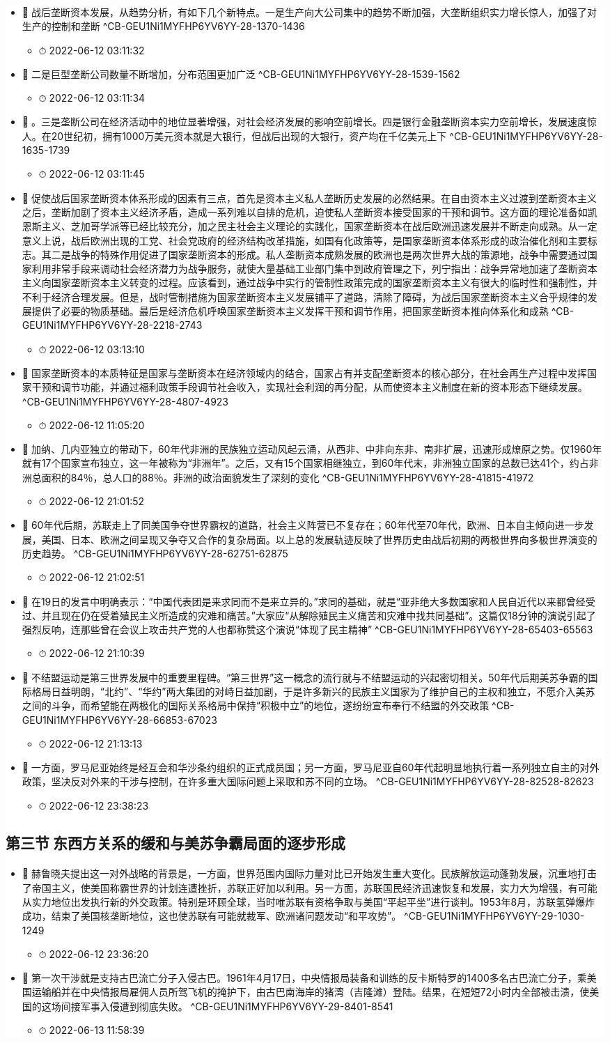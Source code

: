 - 📌 战后垄断资本发展，从趋势分析，有如下几个新特点。一是生产向大公司集中的趋势不断加强，大垄断组织实力增长惊人，加强了对生产的控制和垄断 ^CB-GEU1Ni1MYFHP6YV6YY-28-1370-1436
    - ⏱ 2022-06-12 03:11:32 

- 📌 二是巨型垄断公司数量不断增加，分布范围更加广泛 ^CB-GEU1Ni1MYFHP6YV6YY-28-1539-1562
    - ⏱ 2022-06-12 03:11:34 

- 📌 。三是垄断公司在经济活动中的地位显著增强，对社会经济发展的影响空前增长。四是银行金融垄断资本实力空前增长，发展速度惊人。在20世纪初，拥有1000万美元资本就是大银行，但战后出现的大银行，资产均在千亿美元上下 ^CB-GEU1Ni1MYFHP6YV6YY-28-1635-1739
    - ⏱ 2022-06-12 03:11:45 

- 📌 促使战后国家垄断资本体系形成的因素有三点，首先是资本主义私人垄断历史发展的必然结果。在自由资本主义过渡到垄断资本主义之后，垄断加剧了资本主义经济矛盾，造成一系列难以自排的危机，迫使私人垄断资本接受国家的干预和调节。这方面的理论准备如凯恩斯主义、芝加哥学派等已经比较充分，加之民主社会主义理论的实践化，国家垄断资本在战后欧洲迅速发展并不断走向成熟。从一定意义上说，战后欧洲出现的工党、社会党政府的经济结构改革措施，如国有化政策等，是国家垄断资本体系形成的政治催化剂和主要标志。其二是战争的特殊作用促进了国家垄断资本的形成。私人垄断资本成熟发展的欧洲也是两次世界大战的策源地，战争中需要通过国家利用非常手段来调动社会经济潜力为战争服务，就使大量基础工业部门集中到政府管理之下，列宁指出：战争异常地加速了垄断资本主义向国家垄断资本主义转变的过程。应该看到，通过战争中实行的管制性政策完成的国家垄断资本主义有很大的临时性和强制性，并不利于经济合理发展。但是，战时管制措施为国家垄断资本主义发展铺平了道路，清除了障碍，为战后国家垄断资本主义合乎规律的发展提供了必要的物质基础。最后是经济危机呼唤国家垄断资本主义发挥干预和调节作用，把国家垄断资本推向体系化和成熟 ^CB-GEU1Ni1MYFHP6YV6YY-28-2218-2743
    - ⏱ 2022-06-12 03:13:10 

- 📌 国家垄断资本的本质特征是国家与垄断资本在经济领域内的结合，国家占有并支配垄断资本的核心部分，在社会再生产过程中发挥国家干预和调节功能，并通过福利政策手段调节社会收入，实现社会利润的再分配，从而使资本主义制度在新的资本形态下继续发展。 ^CB-GEU1Ni1MYFHP6YV6YY-28-4807-4923
    - ⏱ 2022-06-12 11:05:20 

- 📌 加纳、几内亚独立的带动下，60年代非洲的民族独立运动风起云涌，从西非、中非向东非、南非扩展，迅速形成燎原之势。仅1960年就有17个国家宣布独立，这一年被称为“非洲年”。之后，又有15个国家相继独立，到60年代末，非洲独立国家的总数已达41个，约占非洲总面积的84％，总人口的88％。非洲的政治面貌发生了深刻的变化 ^CB-GEU1Ni1MYFHP6YV6YY-28-41815-41972
    - ⏱ 2022-06-12 21:01:52 

- 📌 60年代后期，苏联走上了同美国争夺世界霸权的道路，社会主义阵营已不复存在；60年代至70年代，欧洲、日本自主倾向进一步发展，美国、日本、欧洲之间呈现又争夺又合作的复杂局面。以上总的发展轨迹反映了世界历史由战后初期的两极世界向多极世界演变的历史趋势。 ^CB-GEU1Ni1MYFHP6YV6YY-28-62751-62875
    - ⏱ 2022-06-12 21:02:51 

- 📌 在19日的发言中明确表示：“中国代表团是来求同而不是来立异的。”求同的基础，就是“亚非绝大多数国家和人民自近代以来都曾经受过、并且现在仍在受着殖民主义所造成的灾难和痛苦。”大家应“从解除殖民主义痛苦和灾难中找共同基础”。这篇仅18分钟的演说引起了强烈反响，连那些曾在会议上攻击共产党的人也都称赞这个演说“体现了民主精神” ^CB-GEU1Ni1MYFHP6YV6YY-28-65403-65563
    - ⏱ 2022-06-12 21:10:39 

- 📌 不结盟运动是第三世界发展中的重要里程碑。“第三世界”这一概念的流行就与不结盟运动的兴起密切相关。50年代后期美苏争霸的国际格局日益明朗，“北约”、“华约”两大集团的对峙日益加剧，于是许多新兴的民族主义国家为了维护自己的主权和独立，不愿介入美苏之间的斗争，而希望能在两极化的国际关系格局中保持“积极中立”的地位，遂纷纷宣布奉行不结盟的外交政策 ^CB-GEU1Ni1MYFHP6YV6YY-28-66853-67023
    - ⏱ 2022-06-12 21:13:13 

- 📌 一方面，罗马尼亚始终是经互会和华沙条约组织的正式成员国；另一方面，罗马尼亚自60年代起明显地执行着一系列独立自主的对外政策，坚决反对外来的干涉与控制，在许多重大国际问题上采取和苏不同的立场。 ^CB-GEU1Ni1MYFHP6YV6YY-28-82528-82623
    - ⏱ 2022-06-12 23:38:23 
## 第三节 东西方关系的缓和与美苏争霸局面的逐步形成


- 📌 赫鲁晓夫提出这一对外战略的背景是，一方面，世界范围内国际力量对比已开始发生重大变化。民族解放运动蓬勃发展，沉重地打击了帝国主义，使美国称霸世界的计划连遭挫折，苏联正好加以利用。另一方面，苏联国民经济迅速恢复和发展，实力大为增强，有可能从实力地位出发执行新的外交政策。特别是环顾全球，当时唯苏联有资格争取与美国“平起平坐”进行谈判。1953年8月，苏联氢弹爆炸成功，结束了美国核垄断地位，这也使苏联有可能就裁军、欧洲诸问题发动“和平攻势”。 ^CB-GEU1Ni1MYFHP6YV6YY-29-1030-1249
    - ⏱ 2022-06-12 23:36:20 

- 📌 第一次干涉就是支持古巴流亡分子入侵古巴。1961年4月17日，中央情报局装备和训练的反卡斯特罗的1400多名古巴流亡分子，乘美国运输船并在中央情报局雇佣人员所驾飞机的掩护下，由古巴南海岸的猪湾（吉隆滩）登陆。结果，在短短72小时内全部被击溃，使美国的这场间接军事入侵遭到彻底失败。 ^CB-GEU1Ni1MYFHP6YV6YY-29-8401-8541
    - ⏱ 2022-06-13 11:58:39 
